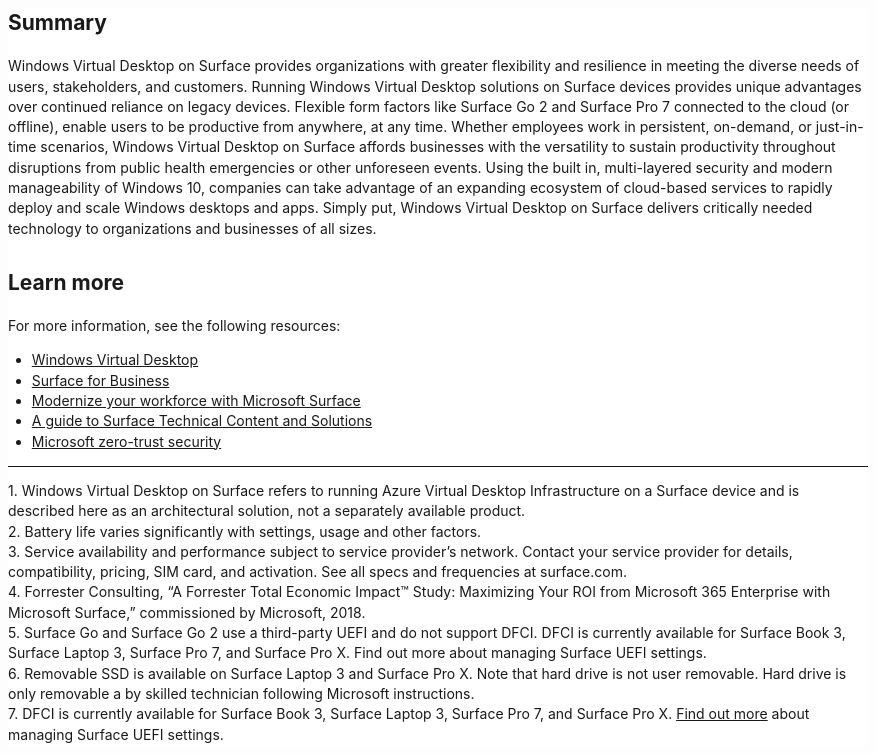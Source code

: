 ## Summary

Windows Virtual Desktop on Surface provides organizations with greater flexibility and resilience in meeting the diverse needs of users, stakeholders, and customers. Running Windows Virtual Desktop solutions on Surface devices provides unique advantages over continued reliance on legacy devices.  Flexible form factors like Surface Go 2 and Surface Pro 7 connected to the cloud (or offline), enable users to be productive from anywhere, at any time. Whether employees work in persistent, on-demand, or just-in-time scenarios, Windows Virtual Desktop on Surface affords businesses with the versatility to sustain productivity throughout disruptions from public health emergencies or other unforeseen events. Using the built in, multi-layered security and modern manageability of Windows 10, companies can take advantage of an expanding ecosystem of cloud-based services to rapidly deploy and scale Windows desktops and apps. Simply put, Windows Virtual Desktop on Surface delivers critically needed technology to organizations and businesses of all sizes.

## Learn more

For more information, see the following resources:

- [Windows Virtual Desktop](https://azure.microsoft.com/services/virtual-desktop/)
- [Surface for Business](https://www.microsoft.com/surface/business)
- [Modernize your workforce with Microsoft Surface](https://boards.microsoft.com/public/prism/103849?token=754435c36d)
- [A guide to Surface Technical Content and Solutions](https://boards.microsoft.com/public/prism/104362/category/90968?token=09e688ec4a)
- [Microsoft zero-trust security](https://www.microsoft.com/security/business/zero-trust)


----------

<a id="1">1.</a> Windows Virtual Desktop on Surface refers to running Azure Virtual Desktop Infrastructure on a Surface device and is described here as an architectural solution, not a separately available product.<br>
<a id="2">2.</a> Battery life varies significantly with settings, usage and other factors.<br>
<a id="3">3.</a> Service availability and performance subject to service provider’s network. Contact your service provider for details, compatibility, pricing, SIM card, and activation. See all specs and frequencies at surface.com.<br>
<a id="4">4.</a> Forrester Consulting, “A Forrester Total Economic Impact™ Study: Maximizing Your ROI from Microsoft 365 Enterprise with Microsoft Surface,” commissioned by Microsoft, 2018.<br>
<a id="5">5.</a> Surface Go and Surface Go 2 use a third-party UEFI and do not support DFCI. DFCI is currently available for Surface Book 3, Surface Laptop 3, Surface Pro 7, and Surface Pro X. Find out more about managing Surface UEFI settings.<br>
<a id="6">6.</a> Removable SSD is available on Surface Laptop 3 and Surface Pro X. Note that hard drive is not user removable. Hard drive is only removable a by skilled technician following Microsoft instructions.<br>
<a id="7">7.</a>  DFCI is currently available for Surface Book 3, Surface Laptop 3, Surface Pro 7, and Surface Pro X. [Find out more](https://docs.microsoft.com/surface/manage-surface-uefi-settings) about managing Surface UEFI settings.

